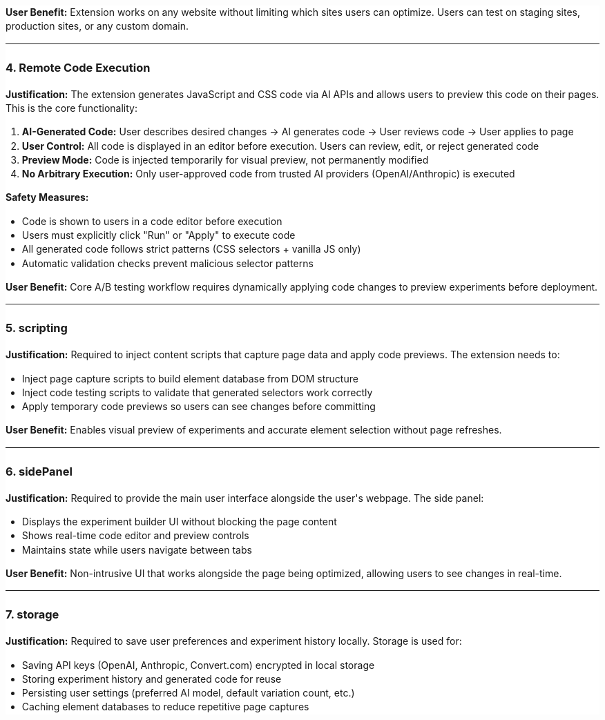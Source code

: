 **User Benefit:** Extension works on any website without limiting which sites users can optimize. Users can test on staging sites, production sites, or any custom domain.

---

### 4. **Remote Code Execution**
**Justification:** The extension generates JavaScript and CSS code via AI APIs and allows users to preview this code on their pages. This is the core functionality:

1. **AI-Generated Code:** User describes desired changes → AI generates code → User reviews code → User applies to page
2. **User Control:** All code is displayed in an editor before execution. Users can review, edit, or reject generated code
3. **Preview Mode:** Code is injected temporarily for visual preview, not permanently modified
4. **No Arbitrary Execution:** Only user-approved code from trusted AI providers (OpenAI/Anthropic) is executed

**Safety Measures:**
- Code is shown to users in a code editor before execution
- Users must explicitly click "Run" or "Apply" to execute code
- All generated code follows strict patterns (CSS selectors + vanilla JS only)
- Automatic validation checks prevent malicious selector patterns

**User Benefit:** Core A/B testing workflow requires dynamically applying code changes to preview experiments before deployment.

---

### 5. **scripting**
**Justification:** Required to inject content scripts that capture page data and apply code previews. The extension needs to:
- Inject page capture scripts to build element database from DOM structure
- Inject code testing scripts to validate that generated selectors work correctly
- Apply temporary code previews so users can see changes before committing

**User Benefit:** Enables visual preview of experiments and accurate element selection without page refreshes.

---

### 6. **sidePanel**
**Justification:** Required to provide the main user interface alongside the user's webpage. The side panel:
- Displays the experiment builder UI without blocking the page content
- Shows real-time code editor and preview controls
- Maintains state while users navigate between tabs

**User Benefit:** Non-intrusive UI that works alongside the page being optimized, allowing users to see changes in real-time.

---

### 7. **storage**
**Justification:** Required to save user preferences and experiment history locally. Storage is used for:
- Saving API keys (OpenAI, Anthropic, Convert.com) encrypted in local storage
- Storing experiment history and generated code for reuse
- Persisting user settings (preferred AI model, default variation count, etc.)
- Caching element databases to reduce repetitive page captures
